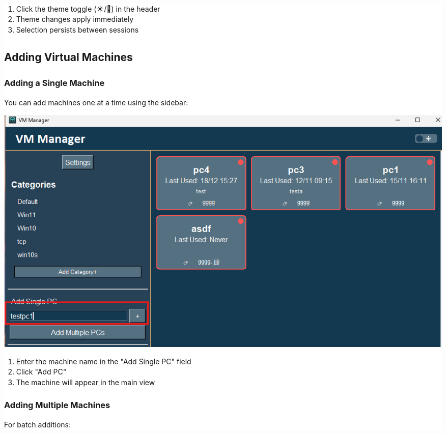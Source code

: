 1. Click the theme toggle (☀️/🌙) in the header
2. Theme changes apply immediately
3. Selection persists between sessions
## Adding Virtual Machines

### Adding a Single Machine
You can add machines one at a time using the sidebar:

![Add Single Machine](images/add-single.png)

1. Enter the machine name in the "Add Single PC" field
2. Click "Add PC"
3. The machine will appear in the main view

### Adding Multiple Machines
For batch additions:
